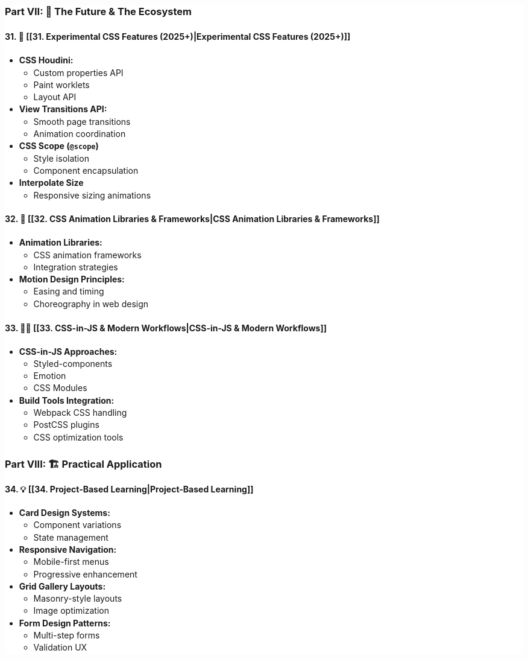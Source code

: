 ### **Part VII: 🔮 The Future & The Ecosystem**

#### **31. 🧪 [[31. Experimental CSS Features (2025+)|Experimental CSS Features (2025+)]]**
- **CSS Houdini:**
  - Custom properties API
  - Paint worklets
  - Layout API
- **View Transitions API:**
  - Smooth page transitions
  - Animation coordination
- **CSS Scope (`@scope`)**
  - Style isolation
  - Component encapsulation
- **Interpolate Size**
  - Responsive sizing animations

#### **32. 🕺 [[32. CSS Animation Libraries & Frameworks|CSS Animation Libraries & Frameworks]]**
- **Animation Libraries:**
  - CSS animation frameworks
  - Integration strategies
- **Motion Design Principles:**
  - Easing and timing
  - Choreography in web design

#### **33. 👨‍💻 [[33. CSS-in-JS & Modern Workflows|CSS-in-JS & Modern Workflows]]**
- **CSS-in-JS Approaches:**
  - Styled-components
  - Emotion
  - CSS Modules
- **Build Tools Integration:**
  - Webpack CSS handling
  - PostCSS plugins
  - CSS optimization tools

### **Part VIII: 🏗️ Practical Application**

#### **34. 💡 [[34. Project-Based Learning|Project-Based Learning]]**
- **Card Design Systems:**
  - Component variations
  - State management
- **Responsive Navigation:**
  - Mobile-first menus
  - Progressive enhancement
- **Grid Gallery Layouts:**
  - Masonry-style layouts
  - Image optimization
- **Form Design Patterns:**
  - Multi-step forms
  - Validation UX

